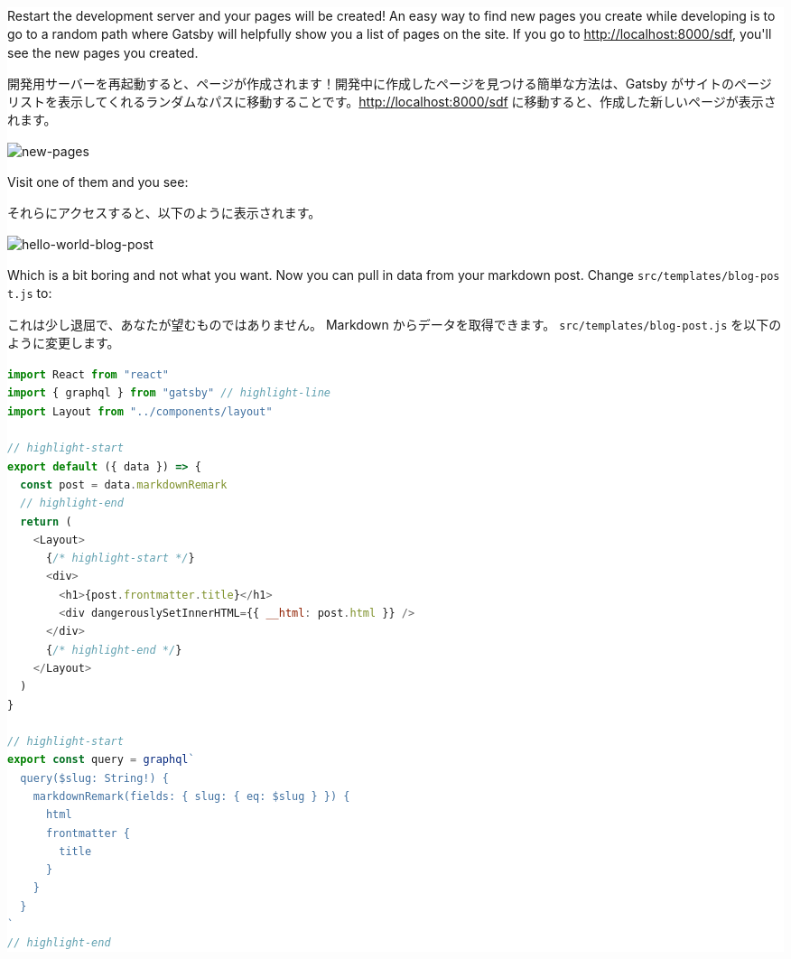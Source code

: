 Restart the development server and your pages will be created! An easy way to
find new pages you create while developing is to go to a random path where
Gatsby will helpfully show you a list of pages on the site. If you go to
<http://localhost:8000/sdf>, you'll see the new pages you created.

開発用サーバーを再起動すると、ページが作成されます！開発中に作成したページを見つける簡単な方法は、Gatsby がサイトのページリストを表示してくれるランダムなパスに移動することです。<http://localhost:8000/sdf> に移動すると、作成した新しいページが表示されます。

![new-pages](new-pages.png)

Visit one of them and you see:

それらにアクセスすると、以下のように表示されます。

![hello-world-blog-post](hello-world-blog-post.png)

Which is a bit boring and not what you want. Now you can pull in data from your markdown post. Change
`src/templates/blog-post.js` to:

これは少し退屈で、あなたが望むものではありません。 Markdown からデータを取得できます。 `src/templates/blog-post.js` を以下のように変更します。

```jsx:title=src/templates/blog-post.js
import React from "react"
import { graphql } from "gatsby" // highlight-line
import Layout from "../components/layout"

// highlight-start
export default ({ data }) => {
  const post = data.markdownRemark
  // highlight-end
  return (
    <Layout>
      {/* highlight-start */}
      <div>
        <h1>{post.frontmatter.title}</h1>
        <div dangerouslySetInnerHTML={{ __html: post.html }} />
      </div>
      {/* highlight-end */}
    </Layout>
  )
}

// highlight-start
export const query = graphql`
  query($slug: String!) {
    markdownRemark(fields: { slug: { eq: $slug } }) {
      html
      frontmatter {
        title
      }
    }
  }
`
// highlight-end
```
